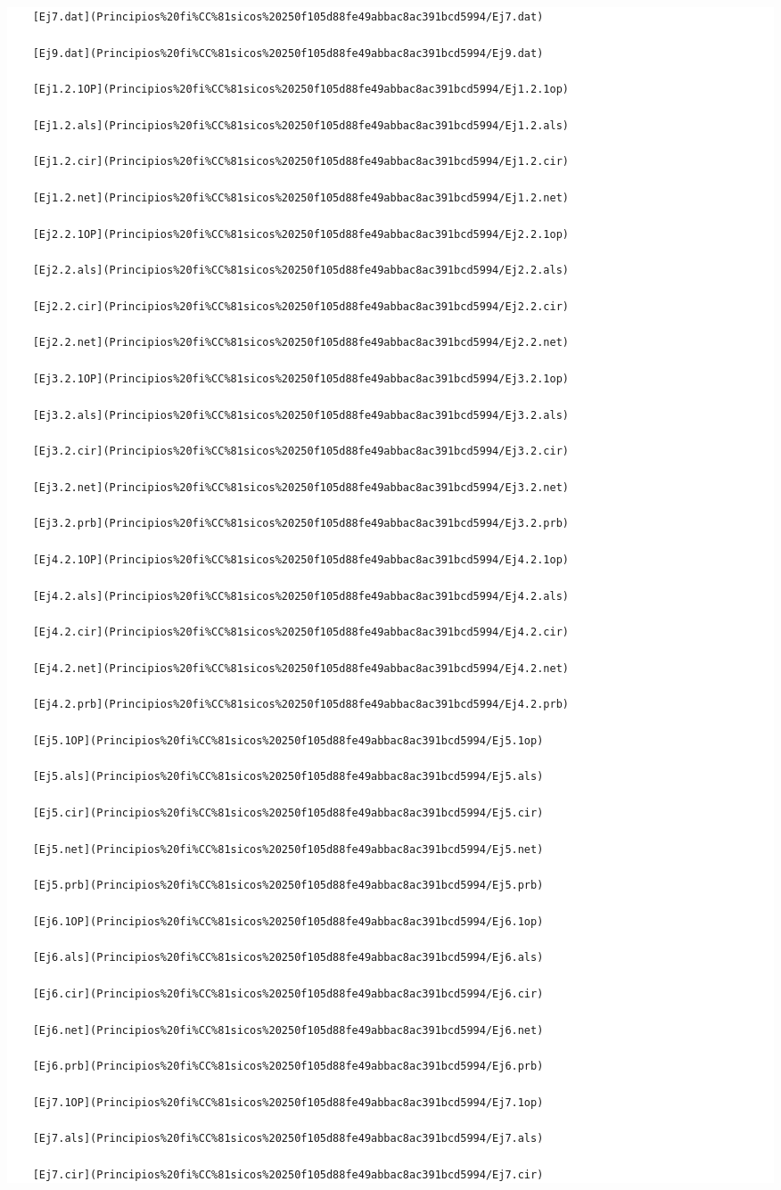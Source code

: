         [Ej7.dat](Principios%20fi%CC%81sicos%20250f105d88fe49abbac8ac391bcd5994/Ej7.dat)

        [Ej9.dat](Principios%20fi%CC%81sicos%20250f105d88fe49abbac8ac391bcd5994/Ej9.dat)

        [Ej1.2.1OP](Principios%20fi%CC%81sicos%20250f105d88fe49abbac8ac391bcd5994/Ej1.2.1op)

        [Ej1.2.als](Principios%20fi%CC%81sicos%20250f105d88fe49abbac8ac391bcd5994/Ej1.2.als)

        [Ej1.2.cir](Principios%20fi%CC%81sicos%20250f105d88fe49abbac8ac391bcd5994/Ej1.2.cir)

        [Ej1.2.net](Principios%20fi%CC%81sicos%20250f105d88fe49abbac8ac391bcd5994/Ej1.2.net)

        [Ej2.2.1OP](Principios%20fi%CC%81sicos%20250f105d88fe49abbac8ac391bcd5994/Ej2.2.1op)

        [Ej2.2.als](Principios%20fi%CC%81sicos%20250f105d88fe49abbac8ac391bcd5994/Ej2.2.als)

        [Ej2.2.cir](Principios%20fi%CC%81sicos%20250f105d88fe49abbac8ac391bcd5994/Ej2.2.cir)

        [Ej2.2.net](Principios%20fi%CC%81sicos%20250f105d88fe49abbac8ac391bcd5994/Ej2.2.net)

        [Ej3.2.1OP](Principios%20fi%CC%81sicos%20250f105d88fe49abbac8ac391bcd5994/Ej3.2.1op)

        [Ej3.2.als](Principios%20fi%CC%81sicos%20250f105d88fe49abbac8ac391bcd5994/Ej3.2.als)

        [Ej3.2.cir](Principios%20fi%CC%81sicos%20250f105d88fe49abbac8ac391bcd5994/Ej3.2.cir)

        [Ej3.2.net](Principios%20fi%CC%81sicos%20250f105d88fe49abbac8ac391bcd5994/Ej3.2.net)

        [Ej3.2.prb](Principios%20fi%CC%81sicos%20250f105d88fe49abbac8ac391bcd5994/Ej3.2.prb)

        [Ej4.2.1OP](Principios%20fi%CC%81sicos%20250f105d88fe49abbac8ac391bcd5994/Ej4.2.1op)

        [Ej4.2.als](Principios%20fi%CC%81sicos%20250f105d88fe49abbac8ac391bcd5994/Ej4.2.als)

        [Ej4.2.cir](Principios%20fi%CC%81sicos%20250f105d88fe49abbac8ac391bcd5994/Ej4.2.cir)

        [Ej4.2.net](Principios%20fi%CC%81sicos%20250f105d88fe49abbac8ac391bcd5994/Ej4.2.net)

        [Ej4.2.prb](Principios%20fi%CC%81sicos%20250f105d88fe49abbac8ac391bcd5994/Ej4.2.prb)

        [Ej5.1OP](Principios%20fi%CC%81sicos%20250f105d88fe49abbac8ac391bcd5994/Ej5.1op)

        [Ej5.als](Principios%20fi%CC%81sicos%20250f105d88fe49abbac8ac391bcd5994/Ej5.als)

        [Ej5.cir](Principios%20fi%CC%81sicos%20250f105d88fe49abbac8ac391bcd5994/Ej5.cir)

        [Ej5.net](Principios%20fi%CC%81sicos%20250f105d88fe49abbac8ac391bcd5994/Ej5.net)

        [Ej5.prb](Principios%20fi%CC%81sicos%20250f105d88fe49abbac8ac391bcd5994/Ej5.prb)

        [Ej6.1OP](Principios%20fi%CC%81sicos%20250f105d88fe49abbac8ac391bcd5994/Ej6.1op)

        [Ej6.als](Principios%20fi%CC%81sicos%20250f105d88fe49abbac8ac391bcd5994/Ej6.als)

        [Ej6.cir](Principios%20fi%CC%81sicos%20250f105d88fe49abbac8ac391bcd5994/Ej6.cir)

        [Ej6.net](Principios%20fi%CC%81sicos%20250f105d88fe49abbac8ac391bcd5994/Ej6.net)

        [Ej6.prb](Principios%20fi%CC%81sicos%20250f105d88fe49abbac8ac391bcd5994/Ej6.prb)

        [Ej7.1OP](Principios%20fi%CC%81sicos%20250f105d88fe49abbac8ac391bcd5994/Ej7.1op)

        [Ej7.als](Principios%20fi%CC%81sicos%20250f105d88fe49abbac8ac391bcd5994/Ej7.als)

        [Ej7.cir](Principios%20fi%CC%81sicos%20250f105d88fe49abbac8ac391bcd5994/Ej7.cir)

